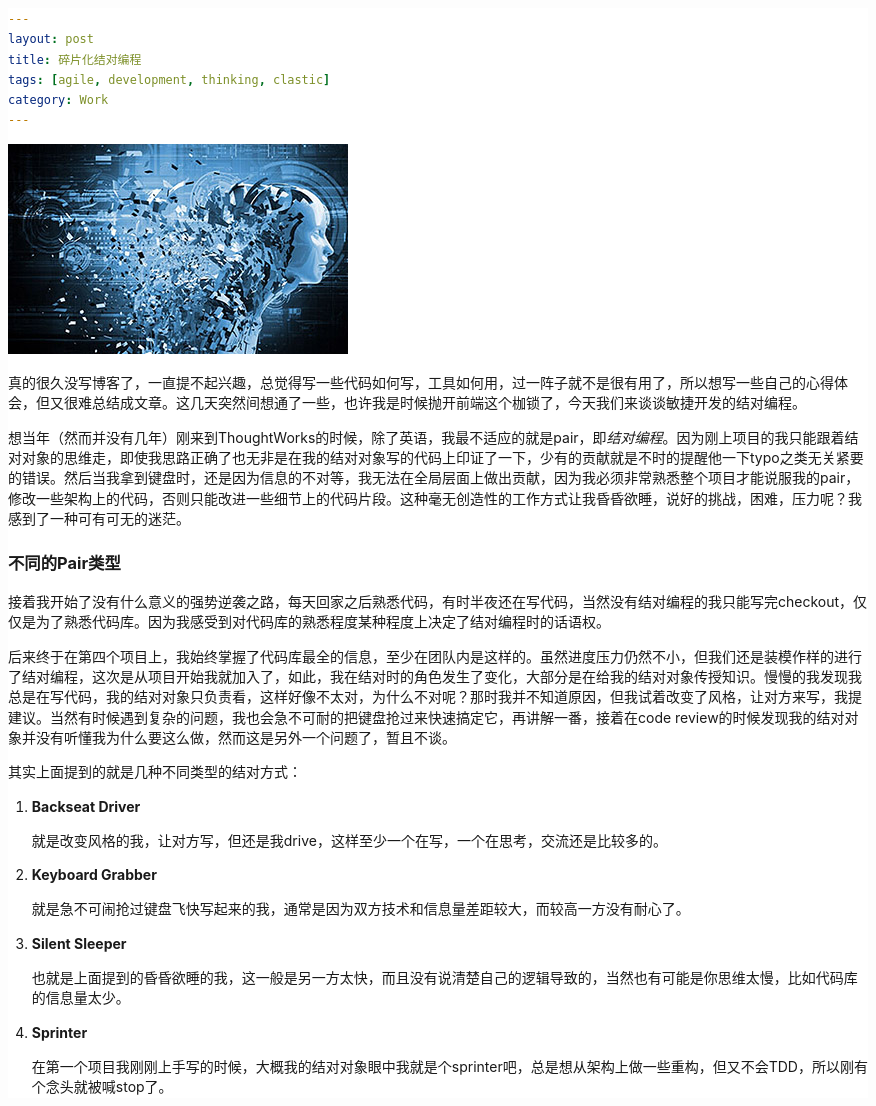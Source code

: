 ```yaml
---
layout: post
title: 碎片化结对编程
tags: [agile, development, thinking, clastic]
category: Work
---
```


![clastic](/img/post/clastic-pair.jpg)

真的很久没写博客了，一直提不起兴趣，总觉得写一些代码如何写，工具如何用，过一阵子就不是很有用了，所以想写一些自己的心得体会，但又很难总结成文章。这几天突然间想通了一些，也许我是时候抛开前端这个枷锁了，今天我们来谈谈敏捷开发的结对编程。

想当年（然而并没有几年）刚来到ThoughtWorks的时候，除了英语，我最不适应的就是pair，即*结对编程*。因为刚上项目的我只能跟着结对对象的思维走，即使我思路正确了也无非是在我的结对对象写的代码上印证了一下，少有的贡献就是不时的提醒他一下typo之类无关紧要的错误。然后当我拿到键盘时，还是因为信息的不对等，我无法在全局层面上做出贡献，因为我必须非常熟悉整个项目才能说服我的pair，修改一些架构上的代码，否则只能改进一些细节上的代码片段。这种毫无创造性的工作方式让我昏昏欲睡，说好的挑战，困难，压力呢？我感到了一种可有可无的迷茫。



### 不同的Pair类型

接着我开始了没有什么意义的强势逆袭之路，每天回家之后熟悉代码，有时半夜还在写代码，当然没有结对编程的我只能写完checkout，仅仅是为了熟悉代码库。因为我感受到对代码库的熟悉程度某种程度上决定了结对编程时的话语权。

后来终于在第四个项目上，我始终掌握了代码库最全的信息，至少在团队内是这样的。虽然进度压力仍然不小，但我们还是装模作样的进行了结对编程，这次是从项目开始我就加入了，如此，我在结对时的角色发生了变化，大部分是在给我的结对对象传授知识。慢慢的我发现我总是在写代码，我的结对对象只负责看，这样好像不太对，为什么不对呢？那时我并不知道原因，但我试着改变了风格，让对方来写，我提建议。当然有时候遇到复杂的问题，我也会急不可耐的把键盘抢过来快速搞定它，再讲解一番，接着在code review的时候发现我的结对对象并没有听懂我为什么要这么做，然而这是另外一个问题了，暂且不谈。

其实上面提到的就是几种不同类型的结对方式：

1. **Backseat Driver**

    就是改变风格的我，让对方写，但还是我drive，这样至少一个在写，一个在思考，交流还是比较多的。

1. **Keyboard Grabber**

    就是急不可闹抢过键盘飞快写起来的我，通常是因为双方技术和信息量差距较大，而较高一方没有耐心了。

1. **Silent Sleeper**

    也就是上面提到的昏昏欲睡的我，这一般是另一方太快，而且没有说清楚自己的逻辑导致的，当然也有可能是你思维太慢，比如代码库的信息量太少。

1. **Sprinter**

    在第一个项目我刚刚上手写的时候，大概我的结对对象眼中我就是个sprinter吧，总是想从架构上做一些重构，但又不会TDD，所以刚有个念头就被喊stop了。
